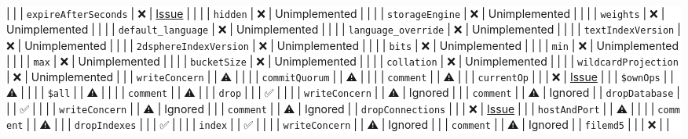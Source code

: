 |                                   |                                | `expireAfterSeconds`      | ❌     | [Issue](https://github.com/FerretDB/FerretDB/issues/2415) |
|                                   |                                | `hidden`                  | ❌     | Unimplemented                                             |
|                                   |                                | `storageEngine`           | ❌     | Unimplemented                                             |
|                                   |                                | `weights`                 | ❌     | Unimplemented                                             |
|                                   |                                | `default_language`        | ❌     | Unimplemented                                             |
|                                   |                                | `language_override`       | ❌     | Unimplemented                                             |
|                                   |                                | `textIndexVersion`        | ❌     | Unimplemented                                             |
|                                   |                                | `2dsphereIndexVersion`    | ❌     | Unimplemented                                             |
|                                   |                                | `bits`                    | ❌     | Unimplemented                                             |
|                                   |                                | `min`                     | ❌     | Unimplemented                                             |
|                                   |                                | `max`                     | ❌     | Unimplemented                                             |
|                                   |                                | `bucketSize`              | ❌     | Unimplemented                                             |
|                                   |                                | `collation`               | ❌     | Unimplemented                                             |
|                                   |                                | `wildcardProjection`      | ❌     | Unimplemented                                             |
|                                   | `writeConcern`                 |                           | ⚠️     |                                                           |
|                                   | `commitQuorum`                 |                           | ⚠️     |                                                           |
|                                   | `comment`                      |                           | ⚠️     |                                                           |
| `currentOp`                       |                                |                           | ❌     | [Issue](https://github.com/FerretDB/FerretDB/issues/2399) |
|                                   | `$ownOps`                      |                           | ⚠️     |                                                           |
|                                   | `$all`                         |                           | ⚠️     |                                                           |
|                                   | `comment`                      |                           | ⚠️     |                                                           |
| `drop`                            |                                |                           | ✅     |                                                           |
|                                   | `writeConcern`                 |                           | ⚠️     | Ignored                                                   |
|                                   | `comment`                      |                           | ⚠️     | Ignored                                                   |
| `dropDatabase`                    |                                |                           | ✅     |                                                           |
|                                   | `writeConcern`                 |                           | ⚠️     | Ignored                                                   |
|                                   | `comment`                      |                           | ⚠️     | Ignored                                                   |
| `dropConnections`                 |                                |                           | ❌     | [Issue](https://github.com/FerretDB/FerretDB/issues/1511) |
|                                   | `hostAndPort`                  |                           | ⚠️     |                                                           |
|                                   | `comment`                      |                           | ⚠️     |                                                           |
| `dropIndexes`                     |                                |                           | ✅     |                                                           |
|                                   | `index`                        |                           | ✅     |                                                           |
|                                   | `writeConcern`                 |                           | ⚠️     | Ignored                                                   |
|                                   | `comment`                      |                           | ⚠️     | Ignored                                                   |
| `filemd5`                         |                                |                           | ❌     |                                                           |